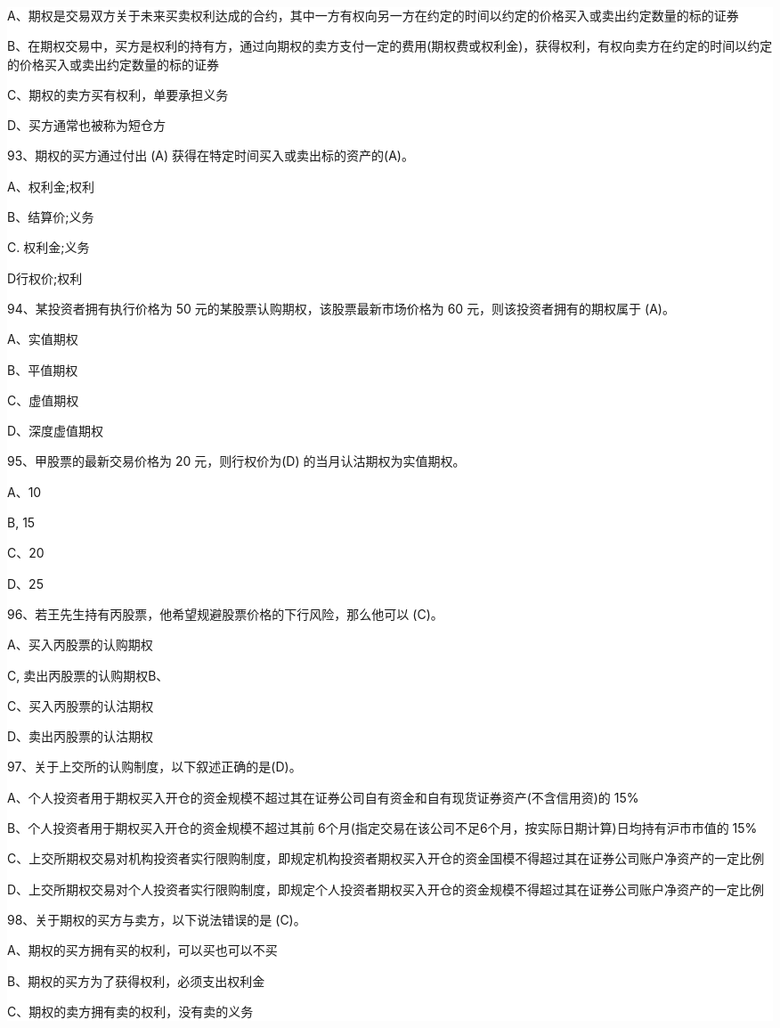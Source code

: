 A、期权是交易双方关于未来买卖权利达成的合约，其中一方有权向另一方在约定的时间以约定的价格买入或卖出约定数量的标的证券

B、在期权交易中，买方是权利的持有方，通过向期权的卖方支付一定的费用(期权费或权利金)，获得权利，有权向卖方在约定的时间以约定的价格买入或卖出约定数量的标的证券

C、期权的卖方买有权利，单要承担义务

D、买方通常也被称为短仓方

93、期权的买方通过付出 (A) 获得在特定时间买入或卖出标的资产的(A)。

A、权利金;权利

B、结算价;义务

C. 权利金;义务

D行权价;权利

94、某投资者拥有执行价格为 50 元的某股票认购期权，该股票最新市场价格为 60 元，则该投资者拥有的期权属于 (A)。

A、实值期权

B、平值期权

C、虚值期权

D、深度虚值期权

95、甲股票的最新交易价格为 20 元，则行权价为(D) 的当月认沽期权为实值期权。

A、10

B, 15

C、20

D、25

96、若王先生持有丙股票，他希望规避股票价格的下行风险，那么他可以 (C)。

A、买入丙股票的认购期权

C, 卖出丙股票的认购期权B、

C、买入丙股票的认沽期权

D、卖出丙股票的认沽期权

97、关于上交所的认购制度，以下叙述正确的是(D)。

A、个人投资者用于期权买入开仓的资金规模不超过其在证券公司自有资金和自有现货证券资产(不含信用资)的 15%

B、个人投资者用于期权买入开仓的资金规模不超过其前 6个月(指定交易在该公司不足6个月，按实际日期计算)日均持有沪市市值的 15%

C、上交所期权交易对机构投资者实行限购制度，即规定机构投资者期权买入开仓的资金国模不得超过其在证券公司账户净资产的一定比例

D、上交所期权交易对个人投资者实行限购制度，即规定个人投资者期权买入开仓的资金规模不得超过其在证券公司账户净资产的一定比例

98、关于期权的买方与卖方，以下说法错误的是 (C)。

A、期权的买方拥有买的权利，可以买也可以不买

B、期权的买方为了获得权利，必须支出权利金

C、期权的卖方拥有卖的权利，没有卖的义务
